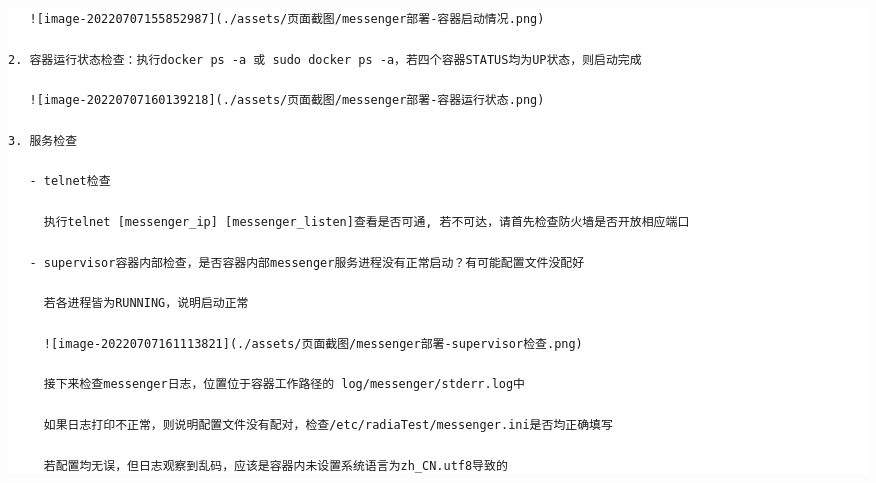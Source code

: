        ![image-20220707155852987](./assets/页面截图/messenger部署-容器启动情况.png)

    2. 容器运行状态检查：执行docker ps -a 或 sudo docker ps -a，若四个容器STATUS均为UP状态，则启动完成

       ![image-20220707160139218](./assets/页面截图/messenger部署-容器运行状态.png)

    3. 服务检查

       - telnet检查

         执行telnet [messenger_ip] [messenger_listen]查看是否可通, 若不可达，请首先检查防火墙是否开放相应端口

       - supervisor容器内部检查，是否容器内部messenger服务进程没有正常启动？有可能配置文件没配好

         若各进程皆为RUNNING，说明启动正常

         ![image-20220707161113821](./assets/页面截图/messenger部署-supervisor检查.png)

         接下来检查messenger日志，位置位于容器工作路径的 log/messenger/stderr.log中

         如果日志打印不正常，则说明配置文件没有配对，检查/etc/radiaTest/messenger.ini是否均正确填写

         若配置均无误，但日志观察到乱码，应该是容器内未设置系统语言为zh_CN.utf8导致的
